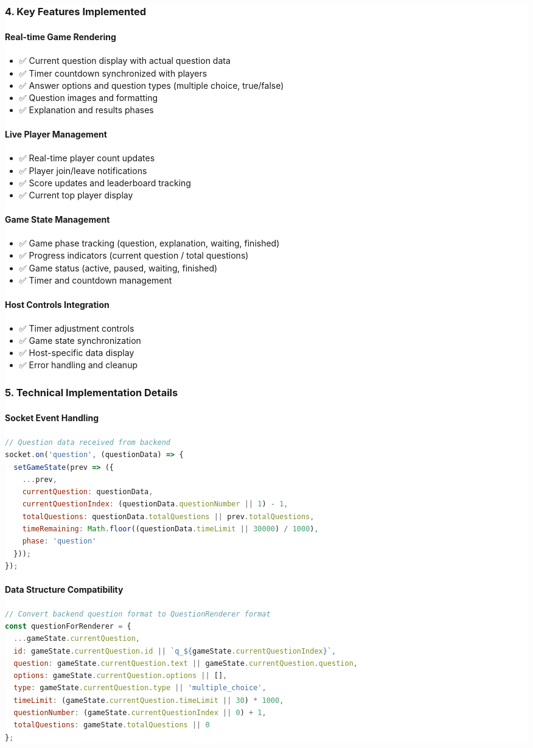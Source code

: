 ### 4. Key Features Implemented

#### Real-time Game Rendering
- ✅ Current question display with actual question data
- ✅ Timer countdown synchronized with players
- ✅ Answer options and question types (multiple choice, true/false)
- ✅ Question images and formatting
- ✅ Explanation and results phases

#### Live Player Management
- ✅ Real-time player count updates
- ✅ Player join/leave notifications
- ✅ Score updates and leaderboard tracking
- ✅ Current top player display

#### Game State Management
- ✅ Game phase tracking (question, explanation, waiting, finished)
- ✅ Progress indicators (current question / total questions)
- ✅ Game status (active, paused, waiting, finished)
- ✅ Timer and countdown management

#### Host Controls Integration
- ✅ Timer adjustment controls
- ✅ Game state synchronization
- ✅ Host-specific data display
- ✅ Error handling and cleanup

### 5. Technical Implementation Details

#### Socket Event Handling
```javascript
// Question data received from backend
socket.on('question', (questionData) => {
  setGameState(prev => ({
    ...prev,
    currentQuestion: questionData,
    currentQuestionIndex: (questionData.questionNumber || 1) - 1,
    totalQuestions: questionData.totalQuestions || prev.totalQuestions,
    timeRemaining: Math.floor((questionData.timeLimit || 30000) / 1000),
    phase: 'question'
  }));
});
```

#### Data Structure Compatibility
```javascript
// Convert backend question format to QuestionRenderer format
const questionForRenderer = {
  ...gameState.currentQuestion,
  id: gameState.currentQuestion.id || `q_${gameState.currentQuestionIndex}`,
  question: gameState.currentQuestion.text || gameState.currentQuestion.question,
  options: gameState.currentQuestion.options || [],
  type: gameState.currentQuestion.type || 'multiple_choice',
  timeLimit: (gameState.currentQuestion.timeLimit || 30) * 1000,
  questionNumber: (gameState.currentQuestionIndex || 0) + 1,
  totalQuestions: gameState.totalQuestions || 0
};
```
